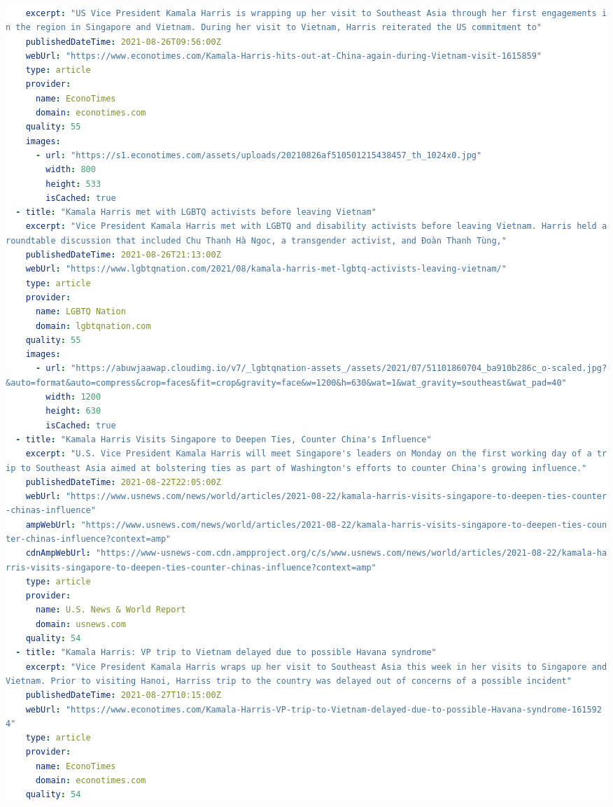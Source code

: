 ```yaml
    excerpt: "US Vice President Kamala Harris is wrapping up her visit to Southeast Asia through her first engagements in the region in Singapore and Vietnam. During her visit to Vietnam, Harris reiterated the US commitment to"
    publishedDateTime: 2021-08-26T09:56:00Z
    webUrl: "https://www.econotimes.com/Kamala-Harris-hits-out-at-China-again-during-Vietnam-visit-1615859"
    type: article
    provider:
      name: EconoTimes
      domain: econotimes.com
    quality: 55
    images:
      - url: "https://s1.econotimes.com/assets/uploads/20210826af510501215438457_th_1024x0.jpg"
        width: 800
        height: 533
        isCached: true
  - title: "Kamala Harris met with LGBTQ activists before leaving Vietnam"
    excerpt: "Vice President Kamala Harris met with LGBTQ and disability activists before leaving Vietnam. Harris held a roundtable discussion that included Chu Thanh Hà Ngoc, a transgender activist, and Đoàn Thanh Tùng,"
    publishedDateTime: 2021-08-26T21:13:00Z
    webUrl: "https://www.lgbtqnation.com/2021/08/kamala-harris-met-lgbtq-activists-leaving-vietnam/"
    type: article
    provider:
      name: LGBTQ Nation
      domain: lgbtqnation.com
    quality: 55
    images:
      - url: "https://abuwjaawap.cloudimg.io/v7/_lgbtqnation-assets_/assets/2021/07/51101860704_ba910b286c_o-scaled.jpg?&auto=format&auto=compress&crop=faces&fit=crop&gravity=face&w=1200&h=630&wat=1&wat_gravity=southeast&wat_pad=40"
        width: 1200
        height: 630
        isCached: true
  - title: "Kamala Harris Visits Singapore to Deepen Ties, Counter China's Influence"
    excerpt: "U.S. Vice President Kamala Harris will meet Singapore's leaders on Monday on the first working day of a trip to Southeast Asia aimed at bolstering ties as part of Washington's efforts to counter China's growing influence."
    publishedDateTime: 2021-08-22T22:05:00Z
    webUrl: "https://www.usnews.com/news/world/articles/2021-08-22/kamala-harris-visits-singapore-to-deepen-ties-counter-chinas-influence"
    ampWebUrl: "https://www.usnews.com/news/world/articles/2021-08-22/kamala-harris-visits-singapore-to-deepen-ties-counter-chinas-influence?context=amp"
    cdnAmpWebUrl: "https://www-usnews-com.cdn.ampproject.org/c/s/www.usnews.com/news/world/articles/2021-08-22/kamala-harris-visits-singapore-to-deepen-ties-counter-chinas-influence?context=amp"
    type: article
    provider:
      name: U.S. News & World Report
      domain: usnews.com
    quality: 54
  - title: "Kamala Harris: VP trip to Vietnam delayed due to possible Havana syndrome"
    excerpt: "Vice President Kamala Harris wraps up her visit to Southeast Asia this week in her visits to Singapore and Vietnam. Prior to visiting Hanoi, Harriss trip to the country was delayed out of concerns of a possible incident"
    publishedDateTime: 2021-08-27T10:15:00Z
    webUrl: "https://www.econotimes.com/Kamala-Harris-VP-trip-to-Vietnam-delayed-due-to-possible-Havana-syndrome-1615924"
    type: article
    provider:
      name: EconoTimes
      domain: econotimes.com
    quality: 54
```